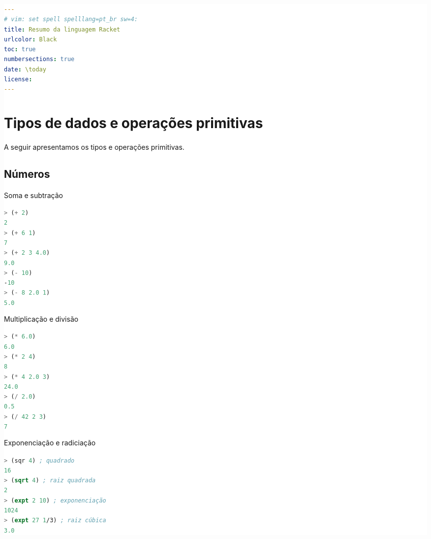```yaml
---
# vim: set spell spelllang=pt_br sw=4:
title: Resumo da linguagem Racket
urlcolor: Black
toc: true
numbersections: true
date: \today
license:
---
```


# Tipos de dados e operações primitivas

A seguir apresentamos os tipos e operações primitivas.


## Números

Soma e subtração

```scheme
> (+ 2)
2
> (+ 6 1)
7
> (+ 2 3 4.0)
9.0
> (- 10)
-10
> (- 8 2.0 1)
5.0
```

Multiplicação e divisão

```scheme
> (* 6.0)
6.0
> (* 2 4)
8
> (* 4 2.0 3)
24.0
> (/ 2.0)
0.5
> (/ 42 2 3)
7
```

Exponenciação e radiciação

```scheme
> (sqr 4) ; quadrado
16
> (sqrt 4) ; raiz quadrada
2
> (expt 2 10) ; exponenciação
1024
> (expt 27 1/3) ; raiz cúbica
3.0
```
